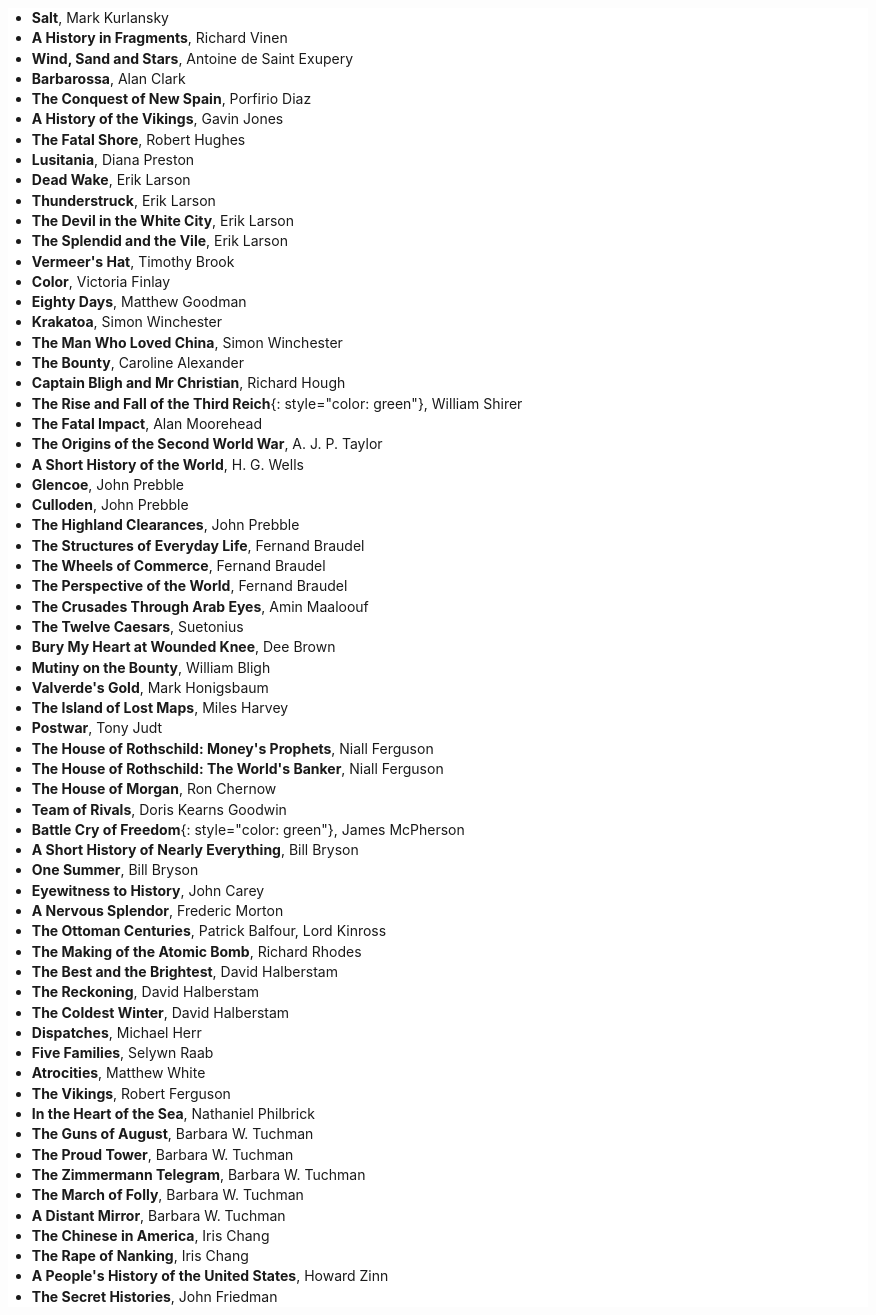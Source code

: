 - **Salt**, Mark Kurlansky
- **A History in Fragments**, Richard Vinen
- **Wind, Sand and Stars**, Antoine de Saint Exupery
- **Barbarossa**, Alan Clark
- **The Conquest of New Spain**, Porfirio Diaz
- **A History of the Vikings**, Gavin Jones
- **The Fatal Shore**, Robert Hughes
- **Lusitania**, Diana Preston
- **Dead Wake**, Erik Larson
- **Thunderstruck**, Erik Larson
- **The Devil in the White City**, Erik Larson
- **The Splendid and the Vile**, Erik Larson
- **Vermeer's Hat**, Timothy Brook
- **Color**, Victoria Finlay
- **Eighty Days**, Matthew Goodman
- **Krakatoa**, Simon Winchester
- **The Man Who Loved China**, Simon Winchester
- **The Bounty**, Caroline Alexander
- **Captain Bligh and Mr Christian**, Richard Hough
- **The Rise and Fall of the Third Reich**{: style="color: green"}, William Shirer
- **The Fatal Impact**, Alan Moorehead
- **The Origins of the Second World War**, A. J. P. Taylor
- **A Short History of the World**, H. G. Wells
- **Glencoe**, John Prebble
- **Culloden**, John Prebble
- **The Highland Clearances**, John Prebble
- **The Structures of Everyday Life**, Fernand Braudel
- **The Wheels of Commerce**, Fernand Braudel
- **The Perspective of the World**, Fernand Braudel
- **The Crusades Through Arab Eyes**, Amin Maaloouf
- **The Twelve Caesars**, Suetonius
- **Bury My Heart at Wounded Knee**, Dee Brown
- **Mutiny on the Bounty**, William Bligh
- **Valverde's Gold**, Mark Honigsbaum
- **The Island of Lost Maps**, Miles Harvey
- **Postwar**, Tony Judt
- **The House of Rothschild: Money's Prophets**, Niall Ferguson
- **The House of Rothschild: The World's Banker**, Niall Ferguson
- **The House of Morgan**, Ron Chernow
- **Team of Rivals**, Doris Kearns Goodwin
- **Battle Cry of Freedom**{: style="color: green"}, James McPherson
- **A Short History of Nearly Everything**, Bill Bryson
- **One Summer**, Bill Bryson
- **Eyewitness to History**, John Carey
- **A Nervous Splendor**, Frederic Morton
- **The Ottoman Centuries**, Patrick Balfour, Lord Kinross
- **The Making of the Atomic Bomb**, Richard Rhodes
- **The Best and the Brightest**, David Halberstam
- **The Reckoning**, David Halberstam
- **The Coldest Winter**, David Halberstam
- **Dispatches**, Michael Herr
- **Five Families**, Selywn Raab
- **Atrocities**, Matthew White
- **The Vikings**, Robert Ferguson
- **In the Heart of the Sea**, Nathaniel Philbrick
- **The Guns of August**, Barbara W. Tuchman
- **The Proud Tower**, Barbara W. Tuchman
- **The Zimmermann Telegram**, Barbara W. Tuchman
- **The March of Folly**, Barbara W. Tuchman
- **A Distant Mirror**, Barbara W. Tuchman
- **The Chinese in America**, Iris Chang
- **The Rape of Nanking**, Iris Chang
- **A People's History of the United States**, Howard Zinn
- **The Secret Histories**, John Friedman